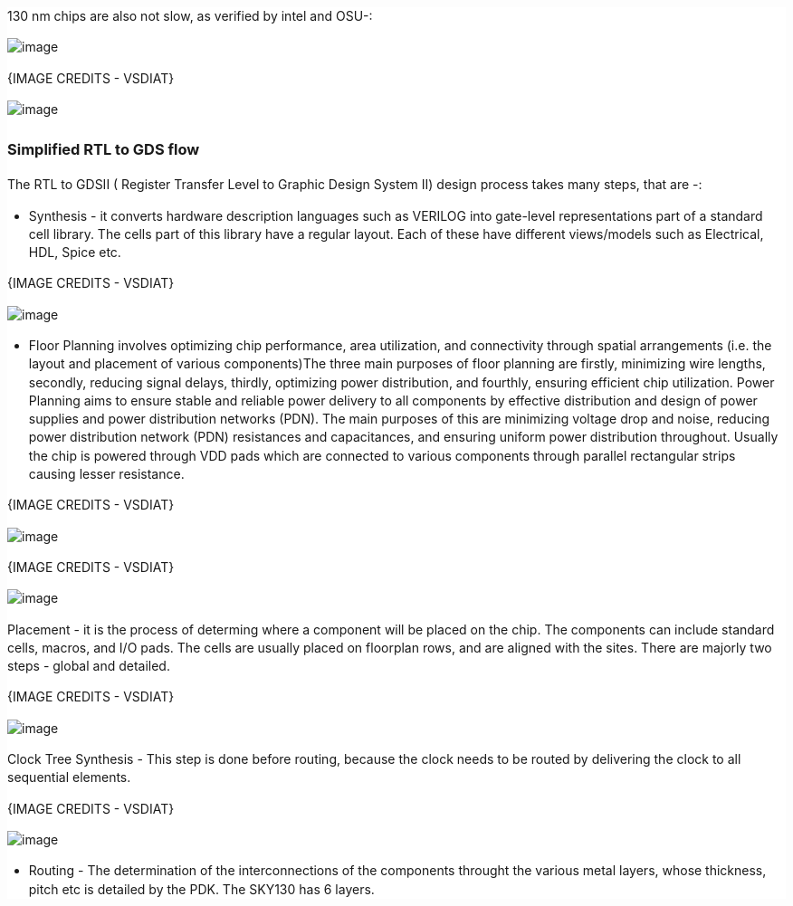 130 nm chips are also not slow, as verified by intel and OSU-:

![image](https://github.com/user-attachments/assets/99c2652d-f92a-4379-ab9e-ae4b9e5ab99e)

{IMAGE CREDITS - VSDIAT}

![image](https://github.com/user-attachments/assets/d9d967c9-2ac1-42fe-978b-da8d1b4d32ed)

### Simplified RTL to GDS flow
The RTL to GDSII  ( Register Transfer Level to Graphic Design System II) design process takes many steps, that are -:

- Synthesis - it converts hardware description languages such as VERILOG into gate-level representations part of a standard cell library. The cells part of this library have a regular layout. Each of these have different views/models such as Electrical, HDL, Spice etc.

{IMAGE CREDITS - VSDIAT}

![image](https://github.com/user-attachments/assets/dd0dd8fa-a04d-4de7-a318-275f8ec9d7f3)

- Floor Planning involves optimizing chip performance, area utilization, and connectivity through spatial arrangements (i.e. the layout and placement of various components)The three main purposes of floor planning are firstly, minimizing wire lengths, secondly, reducing signal delays, thirdly, optimizing power distribution, and fourthly, ensuring efficient chip utilization. Power Planning aims to ensure stable and reliable power delivery to all components by effective distribution and design of power supplies and power distribution networks (PDN). The main purposes of this are minimizing voltage drop and noise, reducing power distribution network (PDN) resistances and capacitances, and ensuring uniform power distribution throughout. Usually the chip is powered through VDD pads which are connected to various components through parallel rectangular strips causing lesser resistance.

{IMAGE CREDITS - VSDIAT}

![image](https://github.com/user-attachments/assets/251ae097-c169-4fb3-a1af-99b5e400d89f)

{IMAGE CREDITS - VSDIAT}

![image](https://github.com/user-attachments/assets/c3a16ce6-5322-41d7-bfa9-8dedcde971e8)

Placement - it is the process of determing where a component will be placed on the chip. The components can include standard cells, macros, and I/O pads. The cells are usually placed on floorplan rows, and are aligned with the sites. There are majorly two steps - global and detailed.

{IMAGE CREDITS - VSDIAT}

![image](https://github.com/user-attachments/assets/673f7f27-5d78-4cef-93be-7db872074f52)

Clock Tree Synthesis - This step is done before routing, because the clock needs to be routed by delivering the clock to all sequential elements.

{IMAGE CREDITS - VSDIAT}

![image](https://github.com/user-attachments/assets/57940fb0-e2f4-47c1-ac1f-a616b0bcd7a4)

* Routing - The determination of the interconnections of the components throught the various metal layers, whose thickness, pitch etc is detailed by the PDK. The SKY130 has 6 layers.
